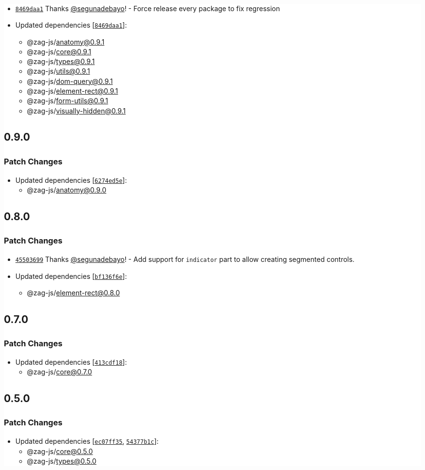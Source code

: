 - [`8469daa1`](https://github.com/chakra-ui/zag/commit/8469daa15fd7f2c0a80869a8715b0342bd3c355f) Thanks
  [@segunadebayo](https://github.com/segunadebayo)! - Force release every package to fix regression

- Updated dependencies [[`8469daa1`](https://github.com/chakra-ui/zag/commit/8469daa15fd7f2c0a80869a8715b0342bd3c355f)]:
  - @zag-js/anatomy@0.9.1
  - @zag-js/core@0.9.1
  - @zag-js/types@0.9.1
  - @zag-js/utils@0.9.1
  - @zag-js/dom-query@0.9.1
  - @zag-js/element-rect@0.9.1
  - @zag-js/form-utils@0.9.1
  - @zag-js/visually-hidden@0.9.1

## 0.9.0

### Patch Changes

- Updated dependencies [[`6274ed5e`](https://github.com/chakra-ui/zag/commit/6274ed5e460400ef7038d2b3b6c1f0ce679ca649)]:
  - @zag-js/anatomy@0.9.0

## 0.8.0

### Patch Changes

- [`45503699`](https://github.com/chakra-ui/zag/commit/4550369900e712d4c4676539b97012d82c50f2b9) Thanks
  [@segunadebayo](https://github.com/segunadebayo)! - Add support for `indicator` part to allow creating segmented
  controls.

- Updated dependencies [[`bf136f6e`](https://github.com/chakra-ui/zag/commit/bf136f6ef8c9499bd0fbc4be057d02697e97a010)]:
  - @zag-js/element-rect@0.8.0

## 0.7.0

### Patch Changes

- Updated dependencies [[`413cdf18`](https://github.com/chakra-ui/zag/commit/413cdf180f718469c9c8b879a43aa4501d1ae59c)]:
  - @zag-js/core@0.7.0

## 0.5.0

### Patch Changes

- Updated dependencies [[`ec07ff35`](https://github.com/chakra-ui/zag/commit/ec07ff3590916ebcb4450b64207370ee2af9d3d1),
  [`54377b1c`](https://github.com/chakra-ui/zag/commit/54377b1c4ed85deb06453a00648b7c2c1f0c72df)]:
  - @zag-js/core@0.5.0
  - @zag-js/types@0.5.0
